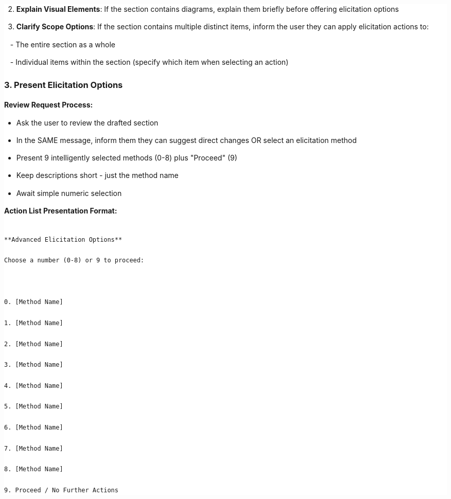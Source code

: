 

2. **Explain Visual Elements**: If the section contains diagrams, explain them briefly before offering elicitation options



3. **Clarify Scope Options**: If the section contains multiple distinct items, inform the user they can apply elicitation actions to:

   - The entire section as a whole

   - Individual items within the section (specify which item when selecting an action)



### 3. Present Elicitation Options



**Review Request Process:**



- Ask the user to review the drafted section

- In the SAME message, inform them they can suggest direct changes OR select an elicitation method

- Present 9 intelligently selected methods (0-8) plus "Proceed" (9)

- Keep descriptions short - just the method name

- Await simple numeric selection



**Action List Presentation Format:**



```text

**Advanced Elicitation Options**

Choose a number (0-8) or 9 to proceed:



0. [Method Name]

1. [Method Name]

2. [Method Name]

3. [Method Name]

4. [Method Name]

5. [Method Name]

6. [Method Name]

7. [Method Name]

8. [Method Name]

9. Proceed / No Further Actions

```

